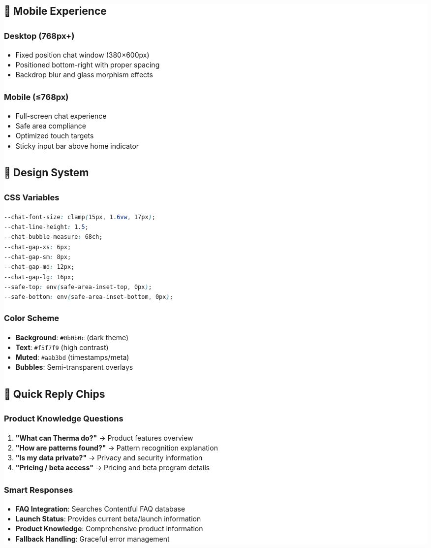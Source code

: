 ## 📱 **Mobile Experience**

### **Desktop (768px+)**
- Fixed position chat window (380×600px)
- Positioned bottom-right with proper spacing
- Backdrop blur and glass morphism effects

### **Mobile (≤768px)**
- Full-screen chat experience
- Safe area compliance
- Optimized touch targets
- Sticky input bar above home indicator

## 🎨 **Design System**

### **CSS Variables**
```css
--chat-font-size: clamp(15px, 1.6vw, 17px);
--chat-line-height: 1.5;
--chat-bubble-measure: 68ch;
--chat-gap-xs: 6px;
--chat-gap-sm: 8px;
--chat-gap-md: 12px;
--chat-gap-lg: 16px;
--safe-top: env(safe-area-inset-top, 0px);
--safe-bottom: env(safe-area-inset-bottom, 0px);
```

### **Color Scheme**
- **Background**: `#0b0b0c` (dark theme)
- **Text**: `#f5f7f9` (high contrast)
- **Muted**: `#aab3bd` (timestamps/meta)
- **Bubbles**: Semi-transparent overlays

## 🚀 **Quick Reply Chips**

### **Product Knowledge Questions**
1. **"What can Therma do?"** → Product features overview
2. **"How are patterns found?"** → Pattern recognition explanation
3. **"Is my data private?"** → Privacy and security information
4. **"Pricing / beta access"** → Pricing and beta program details

### **Smart Responses**
- **FAQ Integration**: Searches Contentful FAQ database
- **Launch Status**: Provides current beta/launch information
- **Product Knowledge**: Comprehensive product information
- **Fallback Handling**: Graceful error management
